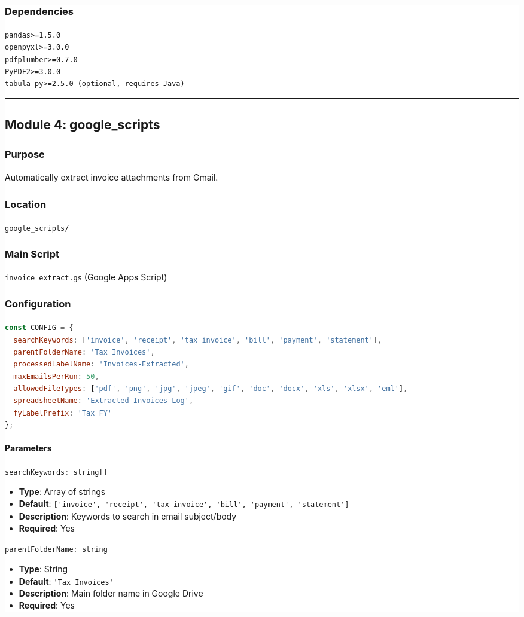 ### Dependencies
```
pandas>=1.5.0
openpyxl>=3.0.0
pdfplumber>=0.7.0
PyPDF2>=3.0.0
tabula-py>=2.5.0 (optional, requires Java)
```

---

## Module 4: google_scripts

### Purpose
Automatically extract invoice attachments from Gmail.

### Location
`google_scripts/`

### Main Script
`invoice_extract.gs` (Google Apps Script)

### Configuration

```javascript
const CONFIG = {
  searchKeywords: ['invoice', 'receipt', 'tax invoice', 'bill', 'payment', 'statement'],
  parentFolderName: 'Tax Invoices',
  processedLabelName: 'Invoices-Extracted',
  maxEmailsPerRun: 50,
  allowedFileTypes: ['pdf', 'png', 'jpg', 'jpeg', 'gif', 'doc', 'docx', 'xls', 'xlsx', 'eml'],
  spreadsheetName: 'Extracted Invoices Log',
  fyLabelPrefix: 'Tax FY'
};
```

#### Parameters

```javascript
searchKeywords: string[]
```
- **Type**: Array of strings
- **Default**: `['invoice', 'receipt', 'tax invoice', 'bill', 'payment', 'statement']`
- **Description**: Keywords to search in email subject/body
- **Required**: Yes

```javascript
parentFolderName: string
```
- **Type**: String
- **Default**: `'Tax Invoices'`
- **Description**: Main folder name in Google Drive
- **Required**: Yes
